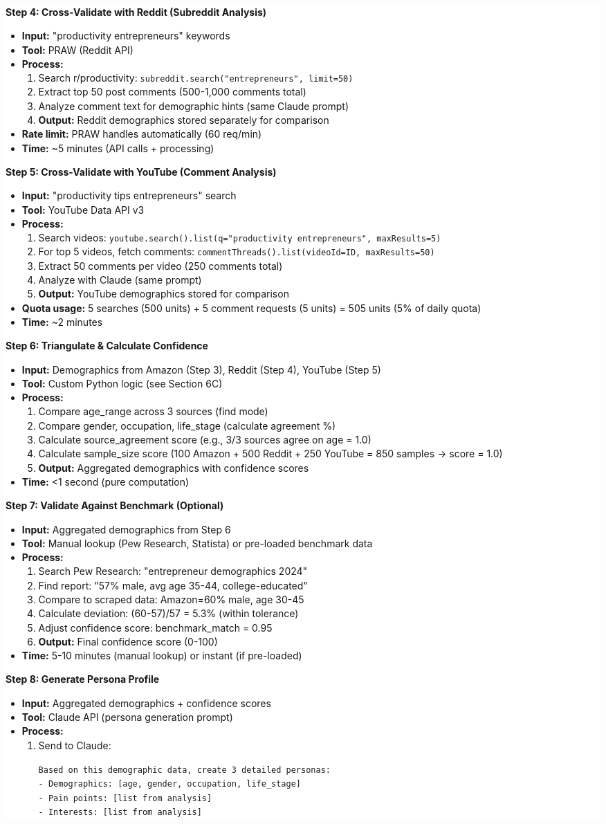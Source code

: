 **Step 4: Cross-Validate with Reddit (Subreddit Analysis)**
- **Input:** "productivity entrepreneurs" keywords
- **Tool:** PRAW (Reddit API)
- **Process:**
  1. Search r/productivity: `subreddit.search("entrepreneurs", limit=50)`
  2. Extract top 50 post comments (500-1,000 comments total)
  3. Analyze comment text for demographic hints (same Claude prompt)
  4. **Output:** Reddit demographics stored separately for comparison
- **Rate limit:** PRAW handles automatically (60 req/min)
- **Time:** ~5 minutes (API calls + processing)

**Step 5: Cross-Validate with YouTube (Comment Analysis)**
- **Input:** "productivity tips entrepreneurs" search
- **Tool:** YouTube Data API v3
- **Process:**
  1. Search videos: `youtube.search().list(q="productivity entrepreneurs", maxResults=5)`
  2. For top 5 videos, fetch comments: `commentThreads().list(videoId=ID, maxResults=50)`
  3. Extract 50 comments per video (250 comments total)
  4. Analyze with Claude (same prompt)
  5. **Output:** YouTube demographics stored for comparison
- **Quota usage:** 5 searches (500 units) + 5 comment requests (5 units) = 505 units (5% of daily quota)
- **Time:** ~2 minutes

**Step 6: Triangulate & Calculate Confidence**
- **Input:** Demographics from Amazon (Step 3), Reddit (Step 4), YouTube (Step 5)
- **Tool:** Custom Python logic (see Section 6C)
- **Process:**
  1. Compare age_range across 3 sources (find mode)
  2. Compare gender, occupation, life_stage (calculate agreement %)
  3. Calculate source_agreement score (e.g., 3/3 sources agree on age = 1.0)
  4. Calculate sample_size score (100 Amazon + 500 Reddit + 250 YouTube = 850 samples → score = 1.0)
  5. **Output:** Aggregated demographics with confidence scores
- **Time:** <1 second (pure computation)

**Step 7: Validate Against Benchmark (Optional)**
- **Input:** Aggregated demographics from Step 6
- **Tool:** Manual lookup (Pew Research, Statista) or pre-loaded benchmark data
- **Process:**
  1. Search Pew Research: "entrepreneur demographics 2024"
  2. Find report: "57% male, avg age 35-44, college-educated"
  3. Compare to scraped data: Amazon=60% male, age 30-45
  4. Calculate deviation: (60-57)/57 = 5.3% (within tolerance)
  5. Adjust confidence score: benchmark_match = 0.95
  6. **Output:** Final confidence score (0-100)
- **Time:** 5-10 minutes (manual lookup) or instant (if pre-loaded)

**Step 8: Generate Persona Profile**
- **Input:** Aggregated demographics + confidence scores
- **Tool:** Claude API (persona generation prompt)
- **Process:**
  1. Send to Claude:
     ```
     Based on this demographic data, create 3 detailed personas:
     - Demographics: [age, gender, occupation, life_stage]
     - Pain points: [list from analysis]
     - Interests: [list from analysis]
